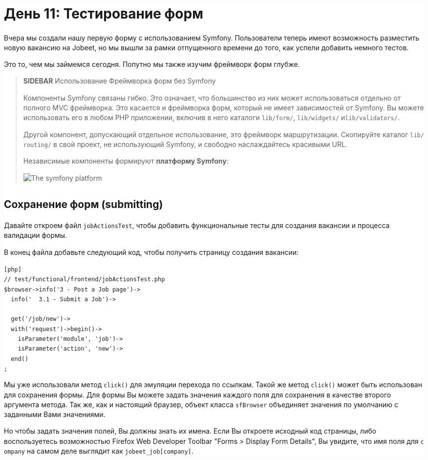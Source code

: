 День 11: Тестирование форм
==========================

Вчера мы создали нашу первую форму с использованием Symfony. Пользователи теперь
имеют возможность разместить новую вакансию на Jobeet, но мы вышли за рамки
отпущенного времени до того, как успели добавить немного тестов.

Это то, чем мы займемся сегодня. Попутно мы также изучим фреймворк форм глубже.

>**SIDEBAR**
>Использование Фреймворка форм без Symfony
>
>Компоненты Symfony связаны гибко. Это означает, что большинство из них может использоваться
>отдельно от полного MVC фреймворка. Это касается и фреймворка форм, который не имеет зависимостей
>от Symfony. Вы можете использовать его в любом PHP приложении, включив в него каталоги `lib/form/`,
>`lib/widgets/` и`lib/validators/`.
>
>Другой компонент, допускающий отдельное использование, это фреймворк маршрутизации. Скопируйте каталог
>`lib/routing/` в свой проект, не использующий Symfony, и свободно наслаждайтесь красивыми URL.
>
>Независимые компоненты формируют **платформу Symfony**:
>
>![The symfony platform](http://www.symfony-project.org/images/jobeet/1_4/11/platform.png)

Сохранение форм (submitting)
----------------------------

Давайте откроем файл `jobActionsTest`, чтобы добавить функциональные тесты для создания
вакансии и процесса валидации формы.

В конец файла добавьте следующий код, чтобы получить страницу создания вакансии:

    [php]
    // test/functional/frontend/jobActionsTest.php
    $browser->info('3 - Post a Job page')->
      info('  3.1 - Submit a Job')->

      get('/job/new')->
      with('request')->begin()->
        isParameter('module', 'job')->
        isParameter('action', 'new')->
      end()
    ;

Мы уже использовали метод `click()` для эмуляции перехода по ссылкам. Такой же
метод `click()` может быть использован для сохранения формы. Для формы Вы можете
задать значения каждого поля для сохранения в качестве второго аргумента метода. Так же,
как и настоящий браузер, объект класса `sfBrowser` объединяет значения по умолчанию с заданными Вами
значениями.

Но чтобы задать значения полей, Вы должны знать их имена. Если Вы откроете исходный код страницы,
либо воспользуетесь возможностью Firefox Web Developer Toolbar "Forms > Display Form
Details", Вы увидите, что имя поля для `company` на самом деле выглядит как `jobeet_job[company]`.
